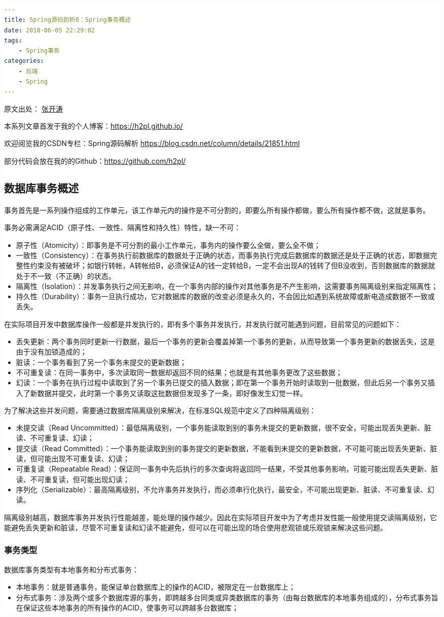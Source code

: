 ```yaml
---
title: Spring源码剖析8：Spring事务概述
date: 2018-06-05 22:29:02
tags:
    - Spring事务
categories:
	- 后端
	- Spring
---
```

原文出处： [张开涛](http://sishuok.com/forum/blogPost/list/0/2508.html)

本系列文章首发于我的个人博客：https://h2pl.github.io/

欢迎阅览我的CSDN专栏：Spring源码解析 https://blog.csdn.net/column/details/21851.html

部分代码会放在我的的Github：https://github.com/h2pl/



## 数据库事务概述

事务首先是一系列操作组成的工作单元，该工作单元内的操作是不可分割的，即要么所有操作都做，要么所有操作都不做，这就是事务。

事务必需满足ACID（原子性、一致性、隔离性和持久性）特性，缺一不可：

*   原子性（Atomicity）：即事务是不可分割的最小工作单元，事务内的操作要么全做，要么全不做；
*   一致性（Consistency）：在事务执行前数据库的数据处于正确的状态，而事务执行完成后数据库的数据还是处于正确的状态，即数据完整性约束没有被破坏；如银行转帐，A转帐给B，必须保证A的钱一定转给B，一定不会出现A的钱转了但B没收到，否则数据库的数据就处于不一致（不正确）的状态。
*   隔离性（Isolation）：并发事务执行之间无影响，在一个事务内部的操作对其他事务是不产生影响，这需要事务隔离级别来指定隔离性；
*   持久性（Durability）：事务一旦执行成功，它对数据库的数据的改变必须是永久的，不会因比如遇到系统故障或断电造成数据不一致或丢失。

在实际项目开发中数据库操作一般都是并发执行的，即有多个事务并发执行，并发执行就可能遇到问题，目前常见的问题如下：

*   丢失更新：两个事务同时更新一行数据，最后一个事务的更新会覆盖掉第一个事务的更新，从而导致第一个事务更新的数据丢失，这是由于没有加锁造成的；
*   脏读：一个事务看到了另一个事务未提交的更新数据；
*   不可重复读：在同一事务中，多次读取同一数据却返回不同的结果；也就是有其他事务更改了这些数据；
*   幻读：一个事务在执行过程中读取到了另一个事务已提交的插入数据；即在第一个事务开始时读取到一批数据，但此后另一个事务又插入了新数据并提交，此时第一个事务又读取这批数据但发现多了一条，即好像发生幻觉一样。

为了解决这些并发问题，需要通过数据库隔离级别来解决，在标准SQL规范中定义了四种隔离级别：

*   未提交读（Read Uncommitted）：最低隔离级别，一个事务能读取到别的事务未提交的更新数据，很不安全，可能出现丢失更新、脏读、不可重复读、幻读；
*   提交读（Read Committed）：一个事务能读取到别的事务提交的更新数据，不能看到未提交的更新数据，不可能可能出现丢失更新、脏读，但可能出现不可重复读、幻读；
*   可重复读（Repeatable Read）：保证同一事务中先后执行的多次查询将返回同一结果，不受其他事务影响，可能可能出现丢失更新、脏读、不可重复读，但可能出现幻读；
*   序列化（Serializable）：最高隔离级别，不允许事务并发执行，而必须串行化执行，最安全，不可能出现更新、脏读、不可重复读、幻读。

隔离级别越高，数据库事务并发执行性能越差，能处理的操作越少。因此在实际项目开发中为了考虑并发性能一般使用提交读隔离级别，它能避免丢失更新和脏读，尽管不可重复读和幻读不能避免，但可以在可能出现的场合使用悲观锁或乐观锁来解决这些问题。

### 事务类型

数据库事务类型有本地事务和分布式事务：

*   本地事务：就是普通事务，能保证单台数据库上的操作的ACID，被限定在一台数据库上；
*   分布式事务：涉及两个或多个数据库源的事务，即跨越多台同类或异类数据库的事务（由每台数据库的本地事务组成的），分布式事务旨在保证这些本地事务的所有操作的ACID，使事务可以跨越多台数据库；
